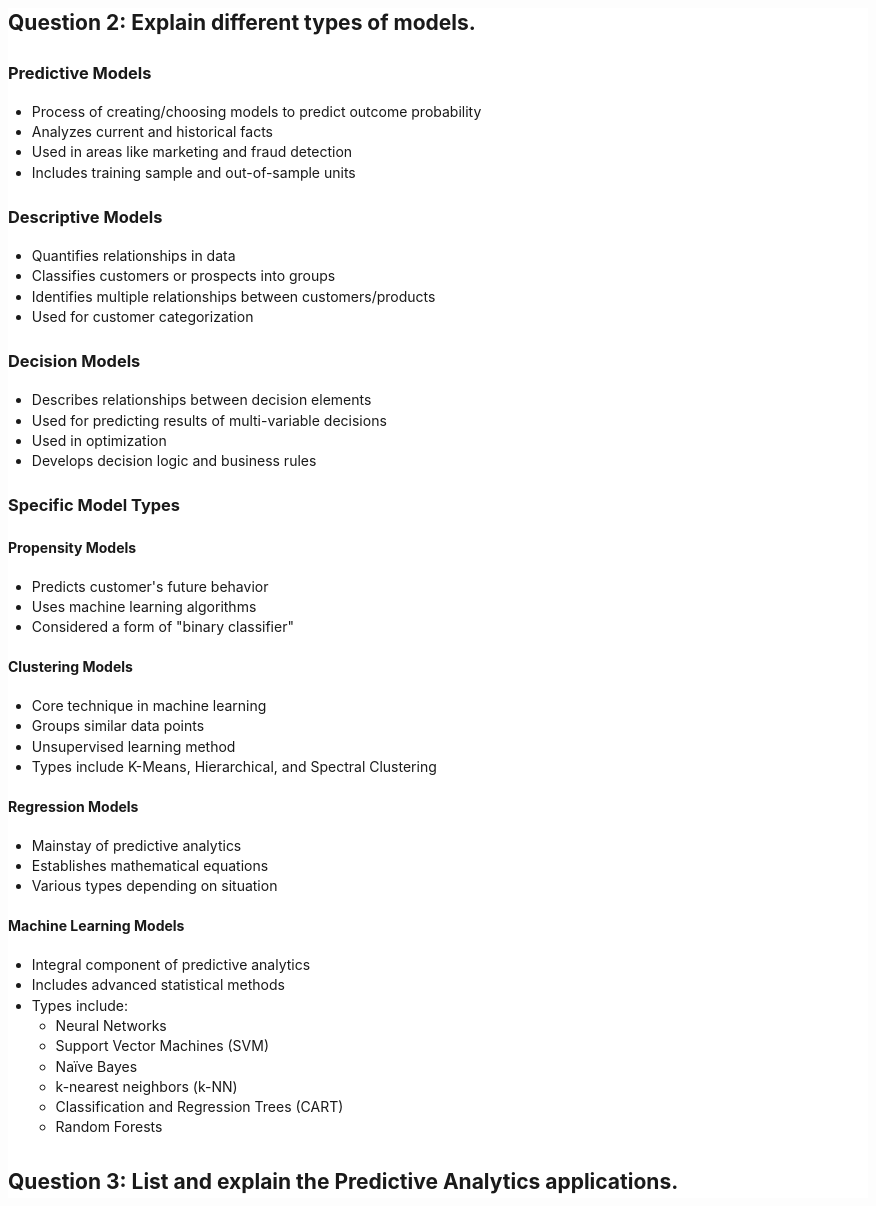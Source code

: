 ## Question 2: Explain different types of models.

### Predictive Models
- Process of creating/choosing models to predict outcome probability
- Analyzes current and historical facts
- Used in areas like marketing and fraud detection
- Includes training sample and out-of-sample units

### Descriptive Models
- Quantifies relationships in data
- Classifies customers or prospects into groups
- Identifies multiple relationships between customers/products
- Used for customer categorization

### Decision Models
- Describes relationships between decision elements
- Used for predicting results of multi-variable decisions
- Used in optimization
- Develops decision logic and business rules

### Specific Model Types

#### Propensity Models
- Predicts customer's future behavior
- Uses machine learning algorithms
- Considered a form of "binary classifier"

#### Clustering Models
- Core technique in machine learning
- Groups similar data points
- Unsupervised learning method
- Types include K-Means, Hierarchical, and Spectral Clustering

#### Regression Models
- Mainstay of predictive analytics
- Establishes mathematical equations
- Various types depending on situation

#### Machine Learning Models
- Integral component of predictive analytics
- Includes advanced statistical methods
- Types include:
  - Neural Networks
  - Support Vector Machines (SVM)
  - Naïve Bayes
  - k-nearest neighbors (k-NN)
  - Classification and Regression Trees (CART)
  - Random Forests

## Question 3: List and explain the Predictive Analytics applications.
